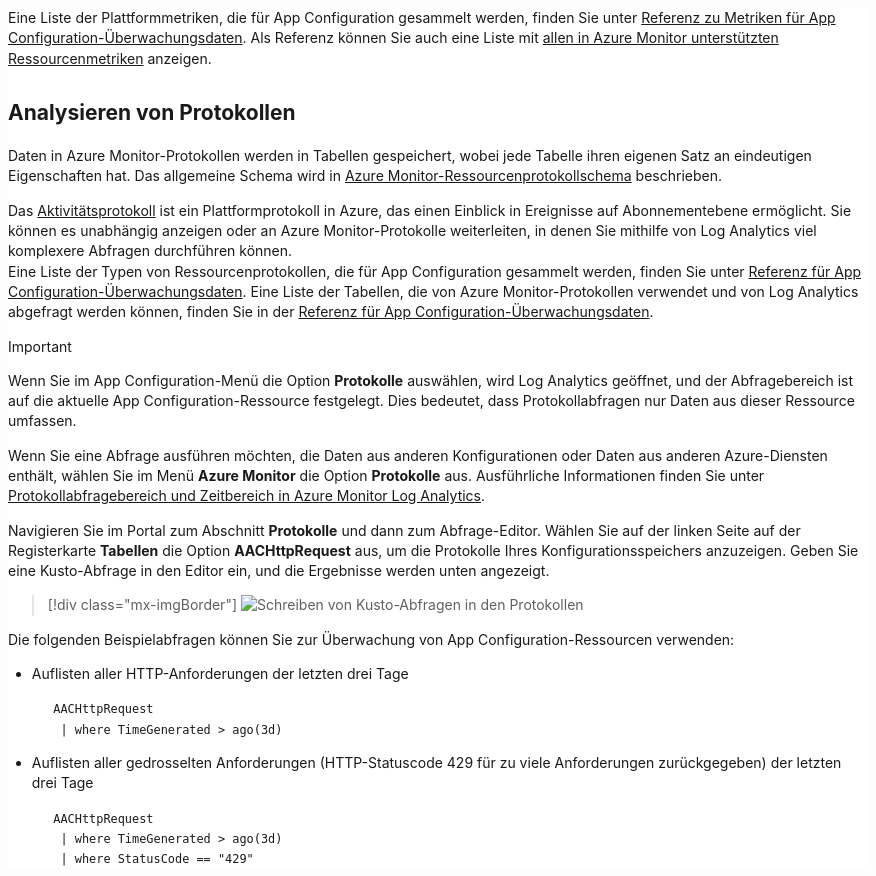 Eine Liste der Plattformmetriken, die für App Configuration gesammelt werden, finden Sie unter [Referenz zu Metriken für App Configuration-Überwachungsdaten](./monitor-app-configuration-reference.md#metrics). Als Referenz können Sie auch eine Liste mit [allen in Azure Monitor unterstützten Ressourcenmetriken](../azure-monitor/essentials/metrics-supported.md) anzeigen.

## <a name="analyzing-logs"></a>Analysieren von Protokollen
Daten in Azure Monitor-Protokollen werden in Tabellen gespeichert, wobei jede Tabelle ihren eigenen Satz an eindeutigen Eigenschaften hat. Das allgemeine Schema wird in [Azure Monitor-Ressourcenprotokollschema](../azure-monitor/essentials/resource-logs-schema.md#top-level-common-schema) beschrieben. 

Das [Aktivitätsprotokoll](../azure-monitor/essentials/activity-log.md) ist ein Plattformprotokoll in Azure, das einen Einblick in Ereignisse auf Abonnementebene ermöglicht. Sie können es unabhängig anzeigen oder an Azure Monitor-Protokolle weiterleiten, in denen Sie mithilfe von Log Analytics viel komplexere Abfragen durchführen können.  
Eine Liste der Typen von Ressourcenprotokollen, die für App Configuration gesammelt werden, finden Sie unter [Referenz für App Configuration-Überwachungsdaten](./monitor-app-configuration-reference.md#resourcelogs). Eine Liste der Tabellen, die von Azure Monitor-Protokollen verwendet und von Log Analytics abgefragt werden können, finden Sie in der [Referenz für App Configuration-Überwachungsdaten](./monitor-app-configuration-reference.md#azuremonitorlogstables).  

>[!IMPORTANT]
> Wenn Sie im App Configuration-Menü die Option **Protokolle** auswählen, wird Log Analytics geöffnet, und der Abfragebereich ist auf die aktuelle App Configuration-Ressource festgelegt. Dies bedeutet, dass Protokollabfragen nur Daten aus dieser Ressource umfassen. 


Wenn Sie eine Abfrage ausführen möchten, die Daten aus anderen Konfigurationen oder Daten aus anderen Azure-Diensten enthält, wählen Sie im Menü **Azure Monitor** die Option **Protokolle** aus. Ausführliche Informationen finden Sie unter [Protokollabfragebereich und Zeitbereich in Azure Monitor Log Analytics](/azure/azure-monitor/log-query/scope/).

Navigieren Sie im Portal zum Abschnitt **Protokolle** und dann zum Abfrage-Editor. Wählen Sie auf der linken Seite auf der Registerkarte **Tabellen** die Option **AACHttpRequest** aus, um die Protokolle Ihres Konfigurationsspeichers anzuzeigen. Geben Sie eine Kusto-Abfrage in den Editor ein, und die Ergebnisse werden unten angezeigt.  

> [!div class="mx-imgBorder"]
> ![Schreiben von Kusto-Abfragen in den Protokollen](./media/monitoring-writing-queries.png)

Die folgenden Beispielabfragen können Sie zur Überwachung von App Configuration-Ressourcen verwenden: 



* Auflisten aller HTTP-Anforderungen der letzten drei Tage 
    ```Kusto
       AACHttpRequest
        | where TimeGenerated > ago(3d)
    ```

* Auflisten aller gedrosselten Anforderungen (HTTP-Statuscode 429 für zu viele Anforderungen zurückgegeben) der letzten drei Tage 
    ```Kusto
       AACHttpRequest
        | where TimeGenerated > ago(3d)
        | where StatusCode == "429"
    ```
